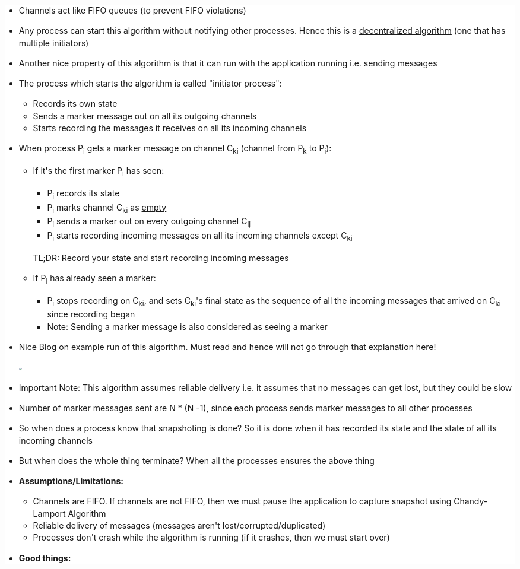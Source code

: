 * Channels act like FIFO queues (to prevent FIFO violations)

* Any process can start this algorithm without notifying other processes. Hence this is a <u>decentralized algorithm</u> (one that has multiple initiators)

* Another nice property of this algorithm is that it can run with the application running i.e. sending messages

* The process which starts the algorithm is called "initiator process":

  * Records its own state
  * Sends a marker message out on all its outgoing channels
  * Starts recording the messages it receives on all its incoming channels

* When process P<sub>i</sub> gets a marker message on channel C<sub>ki</sub> (channel from P<sub>k</sub> to P<sub>i</sub>):

  * If it's the first marker P<sub>i</sub> has seen:

    * P<sub>i</sub> records its state
    * P<sub>i</sub> marks channel C<sub>ki</sub> as <u>empty</u>
    * P<sub>i</sub> sends a marker out on every outgoing channel C<sub>ij</sub>
    * P<sub>i</sub> starts recording incoming messages on all its incoming channels except C<sub>ki</sub>

    TL;DR: Record your state and start recording incoming messages

  * If P<sub>i</sub> has already seen a marker:

    * P<sub>i</sub> stops recording on C<sub>ki</sub>, and sets C<sub>ki</sub>'s final state as the sequence of all the incoming messages that arrived on C<sub>ki</sub> since recording began
    * Note: Sending a marker message is also considered as seeing a marker

* Nice [Blog](http://composition.al/blog/2019/04/26/an-example-run-of-the-chandy-lamport-snapshot-algorithm/) on example run of this algorithm. Must read and hence will not go through that explanation here!

  <img src="http://composition.al/images/content/chandy-lamport-8.png" style="zoom:30%;" />

* Important Note: This algorithm <u>assumes reliable delivery</u> i.e. it assumes that no messages can get lost, but they could be slow

* Number of marker messages sent are N * (N -1), since each process sends marker messages to all other processes

* So when does a process know that snapshoting is done? So it is done when it has recorded its state and the state of all its incoming channels

* But when does the whole thing terminate? When all the processes ensures the above thing

* **Assumptions/Limitations:**

  * Channels are FIFO. If channels are not FIFO, then we must pause the application to capture snapshot using Chandy-Lamport Algorithm
  * Reliable delivery of messages (messages aren't lost/corrupted/duplicated)
  * Processes don't crash while the algorithm is running (if it crashes, then we must start over)

* **Good things:**
